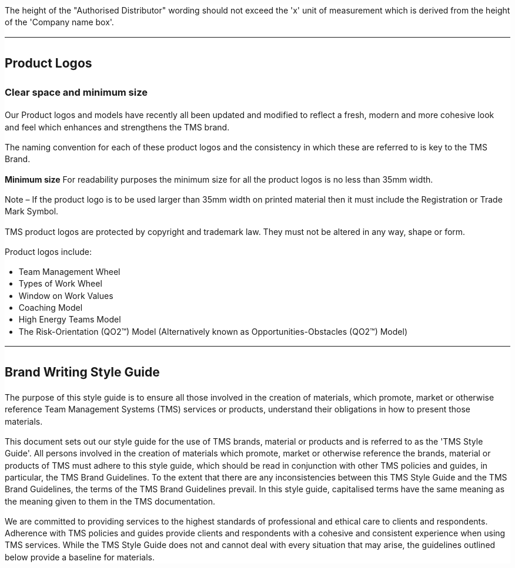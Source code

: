 The height of the "Authorised Distributor" wording should not exceed the 'x' unit of measurement which is derived from the height of the 'Company name box'.

---

## Product Logos

### Clear space and minimum size

Our Product logos and models have recently all been updated and modified to reflect a fresh, modern and more cohesive look and feel which enhances and strengthens the TMS brand.

The naming convention for each of these product logos and the consistency in which these are referred to is key to the TMS Brand.

**Minimum size**
For readability purposes the minimum size for all the product logos is no less than 35mm width.

Note – If the product logo is to be used larger than 35mm width on printed material then it must include the Registration or Trade Mark Symbol.

TMS product logos are protected by copyright and trademark law. They must not be altered in any way, shape or form.

Product logos include:
- Team Management Wheel
- Types of Work Wheel
- Window on Work Values
- Coaching Model
- High Energy Teams Model
- The Risk-Orientation (QO2™) Model (Alternatively known as Opportunities-Obstacles (QO2™) Model)

---

## Brand Writing Style Guide

The purpose of this style guide is to ensure all those involved in the creation of materials, which promote, market or otherwise reference Team Management Systems (TMS) services or products, understand their obligations in how to present those materials.

This document sets out our style guide for the use of TMS brands, material or products and is referred to as the 'TMS Style Guide'. All persons involved in the creation of materials which promote, market or otherwise reference the brands, material or products of TMS must adhere to this style guide, which should be read in conjunction with other TMS policies and guides, in particular, the TMS Brand Guidelines. To the extent that there are any inconsistencies between this TMS Style Guide and the TMS Brand Guidelines, the terms of the TMS Brand Guidelines prevail. In this style guide, capitalised terms have the same meaning as the meaning given to them in the TMS documentation.

We are committed to providing services to the highest standards of professional and ethical care to clients and respondents. Adherence with TMS policies and guides provide clients and respondents with a cohesive and consistent experience when using TMS services. While the TMS Style Guide does not and cannot deal with every situation that may arise, the guidelines outlined below provide a baseline for materials.
